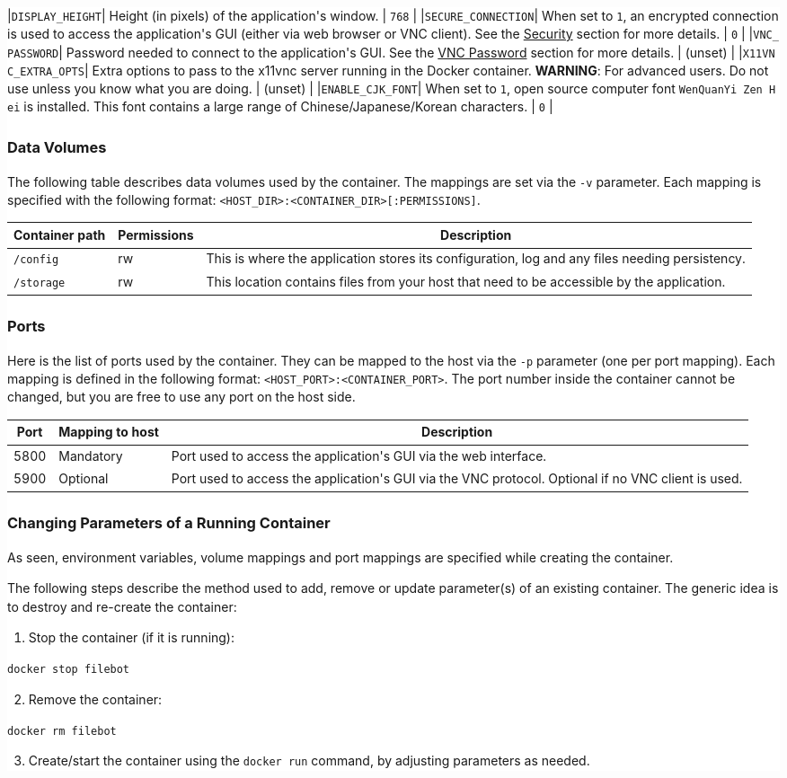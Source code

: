 |`DISPLAY_HEIGHT`| Height (in pixels) of the application's window. | `768` |
|`SECURE_CONNECTION`| When set to `1`, an encrypted connection is used to access the application's GUI (either via web browser or VNC client).  See the [Security](#security) section for more details. | `0` |
|`VNC_PASSWORD`| Password needed to connect to the application's GUI.  See the [VNC Password](#vnc-password) section for more details. | (unset) |
|`X11VNC_EXTRA_OPTS`| Extra options to pass to the x11vnc server running in the Docker container.  **WARNING**: For advanced users. Do not use unless you know what you are doing. | (unset) |
|`ENABLE_CJK_FONT`| When set to `1`, open source computer font `WenQuanYi Zen Hei` is installed.  This font contains a large range of Chinese/Japanese/Korean characters. | `0` |

### Data Volumes

The following table describes data volumes used by the container.  The mappings
are set via the `-v` parameter.  Each mapping is specified with the following
format: `<HOST_DIR>:<CONTAINER_DIR>[:PERMISSIONS]`.

| Container path  | Permissions | Description |
|-----------------|-------------|-------------|
|`/config`| rw | This is where the application stores its configuration, log and any files needing persistency. |
|`/storage`| rw | This location contains files from your host that need to be accessible by the application. |

### Ports

Here is the list of ports used by the container.  They can be mapped to the host
via the `-p` parameter (one per port mapping).  Each mapping is defined in the
following format: `<HOST_PORT>:<CONTAINER_PORT>`.  The port number inside the
container cannot be changed, but you are free to use any port on the host side.

| Port | Mapping to host | Description |
|------|-----------------|-------------|
| 5800 | Mandatory | Port used to access the application's GUI via the web interface. |
| 5900 | Optional | Port used to access the application's GUI via the VNC protocol.  Optional if no VNC client is used. |

### Changing Parameters of a Running Container

As seen, environment variables, volume mappings and port mappings are specified
while creating the container.

The following steps describe the method used to add, remove or update
parameter(s) of an existing container.  The generic idea is to destroy and
re-create the container:

  1. Stop the container (if it is running):
```
docker stop filebot
```
  2. Remove the container:
```
docker rm filebot
```
  3. Create/start the container using the `docker run` command, by adjusting
     parameters as needed.


[SSVNC]: http://www.karlrunge.com/x11vnc/ssvnc.html
[TimeZone]: http://en.wikipedia.org/wiki/List_of_tz_database_time_zones
[create a new issue]: https://github.com/jlesage/docker-filebot/issues